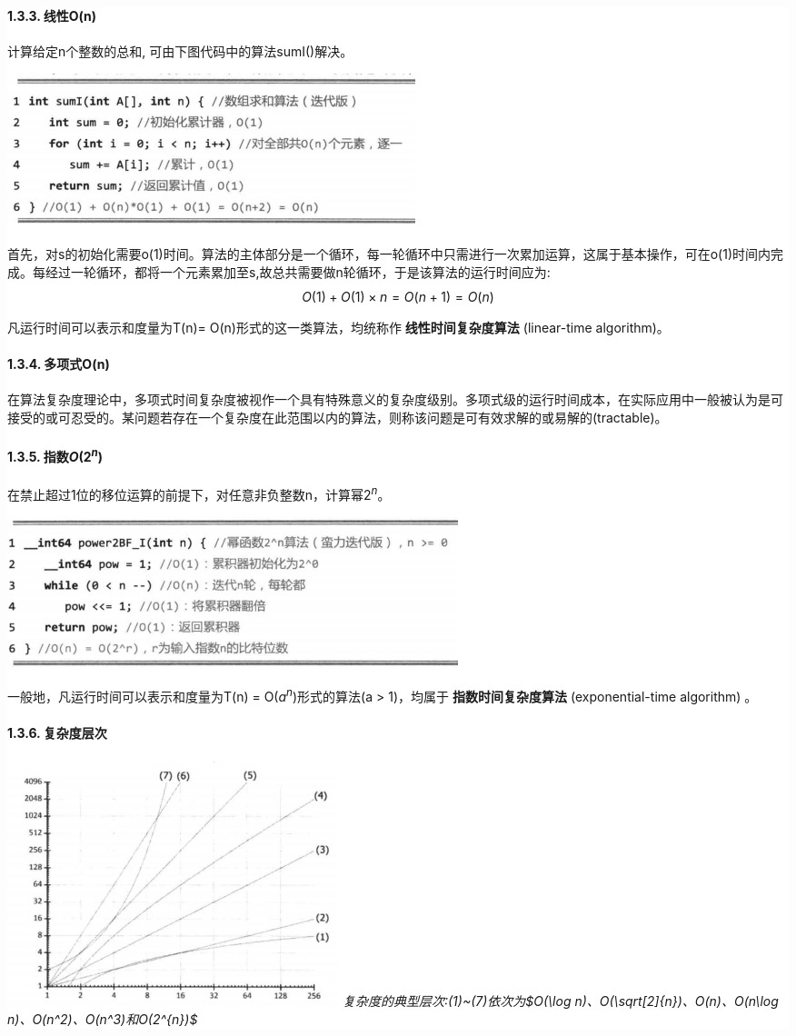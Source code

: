 #### 1.3.3. 线性O(n)

计算给定n个整数的总和, 可由下图代码中的算法sumI()解决。

![ds5](attachments/ds5.png)

首先，对s的初始化需要o(1)时间。算法的主体部分是一个循环，每一轮循环中只需进行一次累加运算，这属于基本操作，可在o(1)时间内完成。每经过一轮循环，都将一个元素累加至s,故总共需要做n轮循环，于是该算法的运行时间应为:
$$O(1)+O(1)\times n=O(n+1)=O(n)$$

凡运行时间可以表示和度量为T(n)= O(n)形式的这一类算法，均统称作 **线性时间复杂度算法** (linear-time algorithm)。

#### 1.3.4. 多项式O(n)

在算法复杂度理论中，多项式时间复杂度被视作一个具有特殊意义的复杂度级别。多项式级的运行时间成本，在实际应用中一般被认为是可接受的或可忍受的。某问题若存在一个复杂度在此范围以内的算法，则称该问题是可有效求解的或易解的(tractable)。

#### 1.3.5. 指数$O(2^n)$

在禁止超过1位的移位运算的前提下，对任意非负整数n，计算幂$2^n$。

![ds6](attachments/ds6.png)

一般地，凡运行时间可以表示和度量为T(n) = O($a^n$)形式的算法(a > 1)，均属于 **指数时间复杂度算法** (exponential-time algorithm) 。

#### 1.3.6. 复杂度层次

![ds7](attachments/ds7.png)
*复杂度的典型层次∶(1)~(7)依次为$O(\log n)、O(\sqrt[2]{n})、O(n)、O(n\log n)、O(n^2)、O(n^3)和O(2^{n})$*
